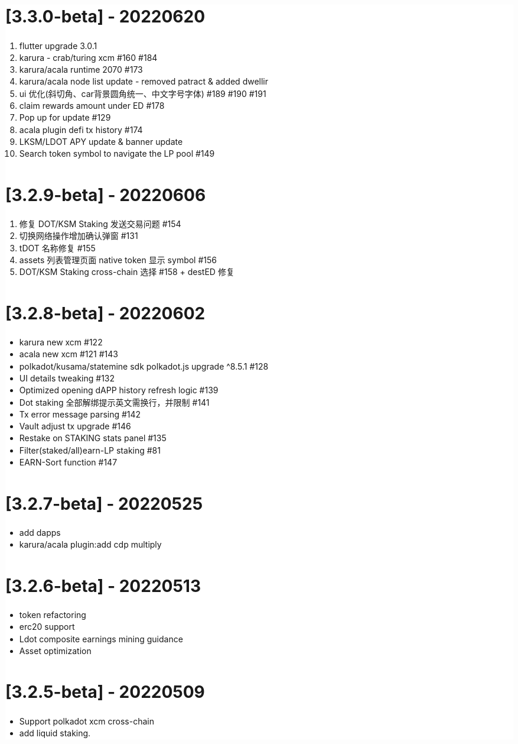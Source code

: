 # [3.3.0-beta] - 20220620
1. flutter upgrade 3.0.1
2. karura - crab/turing xcm #160 #184
3. karura/acala runtime 2070 #173
4. karura/acala node list update - removed patract & added dwellir
5. ui 优化(斜切角、car背景圆角统一、中文字号字体)  #189 #190 #191
6. claim rewards amount under ED #178
7. Pop up for update #129
8. acala plugin defi tx history #174
9. LKSM/LDOT APY update & banner update
10. Search token symbol to navigate the LP pool #149

# [3.2.9-beta] - 20220606
1. 修复 DOT/KSM Staking 发送交易问题 #154
2. 切换网络操作增加确认弹窗 #131
3. tDOT 名称修复 #155
4. assets 列表管理页面 native token 显示 symbol #156
5. DOT/KSM Staking cross-chain 选择 #158 + destED 修复

# [3.2.8-beta] - 20220602
- karura new xcm #122
- acala new xcm #121 #143
- polkadot/kusama/statemine sdk polkadot.js upgrade ^8.5.1 #128
- UI details tweaking #132
- Optimized opening dAPP history refresh logic #139
- Dot staking 全部解绑提示英文需换行，并限制 #141
- Tx error message parsing #142
- Vault adjust tx upgrade #146
- Restake on STAKING stats panel #135
- Filter(staked/all)earn-LP staking #81
- EARN-Sort function #147

# [3.2.7-beta] - 20220525
- add dapps
- karura/acala plugin:add cdp multiply
  
# [3.2.6-beta] - 20220513
- token refactoring
- erc20 support
- Ldot composite earnings mining guidance
- Asset optimization

# [3.2.5-beta] - 20220509
- Support polkadot xcm cross-chain
- add liquid staking.
